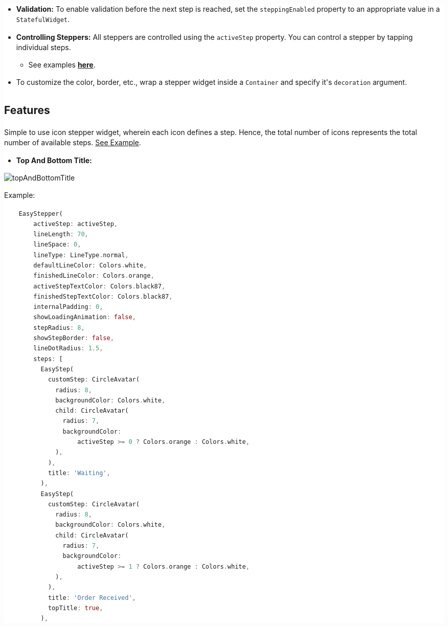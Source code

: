 * __Validation:__ To enable validation before the next step is reached, set the `steppingEnabled` property to an appropriate value in a `StatefulWidget`.

* __Controlling Steppers:__ All steppers are controlled using the `activeStep` property. You can control a stepper by tapping individual steps.

    * See examples __[here](https://pub.dev/packages/easy_stepper/example)__.

* To customize the color, border, etc., wrap a stepper widget inside a `Container` and specify it's `decoration` argument.


## Features

Simple to use icon stepper widget, wherein each icon defines a step. Hence, the total number of icons represents the total number of available steps. [See Example](https://pub.dev/packages/easy_stepper/example).

 

* __Top And Bottom Title:__  

![topAndBottomTitle](https://github.com/ma7moud3osman/showcase/blob/main/easy_stepper/topAndBottomTitle.gif?raw=true)

Example:

```dart
    EasyStepper(
        activeStep: activeStep,
        lineLength: 70,
        lineSpace: 0,
        lineType: LineType.normal,
        defaultLineColor: Colors.white,
        finishedLineColor: Colors.orange,
        activeStepTextColor: Colors.black87,
        finishedStepTextColor: Colors.black87,
        internalPadding: 0,
        showLoadingAnimation: false,
        stepRadius: 8,
        showStepBorder: false,
        lineDotRadius: 1.5,
        steps: [
          EasyStep(
            customStep: CircleAvatar(
              radius: 8,
              backgroundColor: Colors.white,
              child: CircleAvatar(
                radius: 7,
                backgroundColor:
                    activeStep >= 0 ? Colors.orange : Colors.white,
              ),
            ),
            title: 'Waiting',
          ),
          EasyStep(
            customStep: CircleAvatar(
              radius: 8,
              backgroundColor: Colors.white,
              child: CircleAvatar(
                radius: 7,
                backgroundColor:
                    activeStep >= 1 ? Colors.orange : Colors.white,
              ),
            ),
            title: 'Order Received',
            topTitle: true,
          ),
```